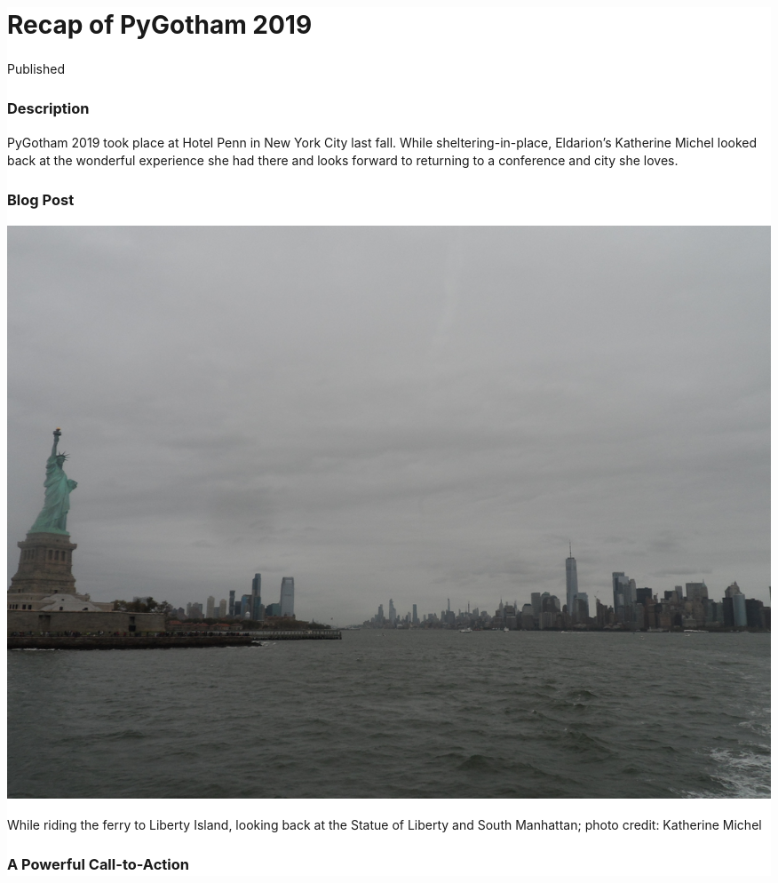 # Recap of PyGotham 2019

Published

### Description

PyGotham 2019 took place at Hotel Penn in New York City last fall. While sheltering-in-place, Eldarion’s Katherine Michel looked back at the wonderful experience she had there and looks forward to returning to a conference and city she loves.

### Blog Post

![](recap-of-pygotham-2019-images/statue-of-liberty-and-south-manhattan.jpg)

While riding the ferry to Liberty Island, looking back at the Statue of Liberty and South Manhattan; photo credit: Katherine Michel

### A Powerful Call-to-Action
